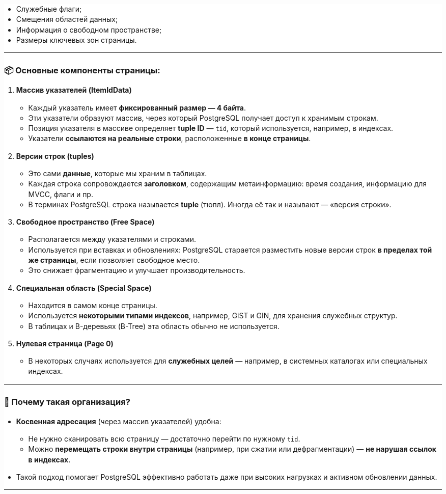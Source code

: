 * Служебные флаги;
* Смещения областей данных;
* Информация о свободном пространстве;
* Размеры ключевых зон страницы.

---

### 📦 Основные компоненты страницы:

1. **Массив указателей (ItemIdData)**

   * Каждый указатель имеет **фиксированный размер — 4 байта**.
   * Эти указатели образуют массив, через который PostgreSQL получает доступ к хранимым строкам.
   * Позиция указателя в массиве определяет **tuple ID** — `tid`, который используется, например, в индексах.
   * Указатели **ссылаются на реальные строки**, расположенные **в конце страницы**.

2. **Версии строк (tuples)**

   * Это сами **данные**, которые мы храним в таблицах.
   * Каждая строка сопровождается **заголовком**, содержащим метаинформацию: время создания, информацию для MVCC, флаги и пр.
   * В терминах PostgreSQL строка называется **tuple** (тюпл). Иногда её так и называют — «версия строки».

3. **Свободное пространство (Free Space)**

   * Располагается между указателями и строками.
   * Используется при вставках и обновлениях: PostgreSQL старается разместить новые версии строк **в пределах той же страницы**, если позволяет свободное место.
   * Это снижает фрагментацию и улучшает производительность.

4. **Специальная область (Special Space)**

   * Находится в самом конце страницы.
   * Используется **некоторыми типами индексов**, например, GiST и GIN, для хранения служебных структур.
   * В таблицах и B-деревьях (B-Tree) эта область обычно не используется.

5. **Нулевая страница (Page 0)**

   * В некоторых случаях используется для **служебных целей** — например, в системных каталогах или специальных индексах.

---

### 🧠 Почему такая организация?

* **Косвенная адресация** (через массив указателей) удобна:

  * Не нужно сканировать всю страницу — достаточно перейти по нужному `tid`.
  * Можно **перемещать строки внутри страницы** (например, при сжатии или дефрагментации) — **не нарушая ссылок в индексах**.

* Такой подход помогает PostgreSQL эффективно работать даже при высоких нагрузках и активном обновлении данных.

---